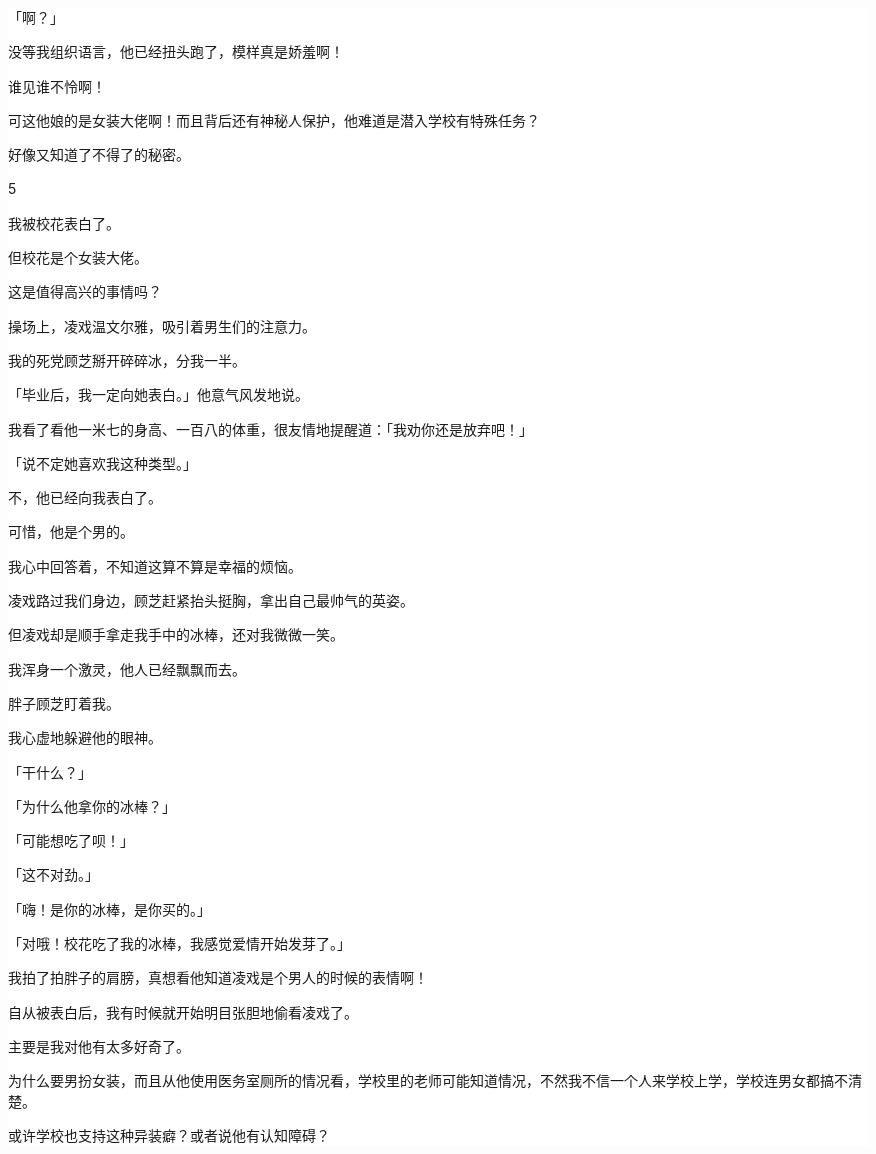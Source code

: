 「啊？」

没等我组织语言，他已经扭头跑了，模样真是娇羞啊！

谁见谁不怜啊！

可这他娘的是女装大佬啊！而且背后还有神秘人保护，他难道是潜入学校有特殊任务？

好像又知道了不得了的秘密。

5

我被校花表白了。

但校花是个女装大佬。

这是值得高兴的事情吗？

操场上，凌戏温文尔雅，吸引着男生们的注意力。

我的死党顾芝掰开碎碎冰，分我一半。

「毕业后，我一定向她表白。」他意气风发地说。

我看了看他一米七的身高、一百八的体重，很友情地提醒道：「我劝你还是放弃吧！」

「说不定她喜欢我这种类型。」

不，他已经向我表白了。

可惜，他是个男的。

我心中回答着，不知道这算不算是幸福的烦恼。

凌戏路过我们身边，顾芝赶紧抬头挺胸，拿出自己最帅气的英姿。

但凌戏却是顺手拿走我手中的冰棒，还对我微微一笑。

我浑身一个激灵，他人已经飘飘而去。

胖子顾芝盯着我。

我心虚地躲避他的眼神。

「干什么？」

「为什么他拿你的冰棒？」

「可能想吃了呗！」

「这不对劲。」

「嗨！是你的冰棒，是你买的。」

「对哦！校花吃了我的冰棒，我感觉爱情开始发芽了。」

我拍了拍胖子的肩膀，真想看他知道凌戏是个男人的时候的表情啊！

自从被表白后，我有时候就开始明目张胆地偷看凌戏了。

主要是我对他有太多好奇了。

为什么要男扮女装，而且从他使用医务室厕所的情况看，学校里的老师可能知道情况，不然我不信一个人来学校上学，学校连男女都搞不清楚。

或许学校也支持这种异装癖？或者说他有认知障碍？
